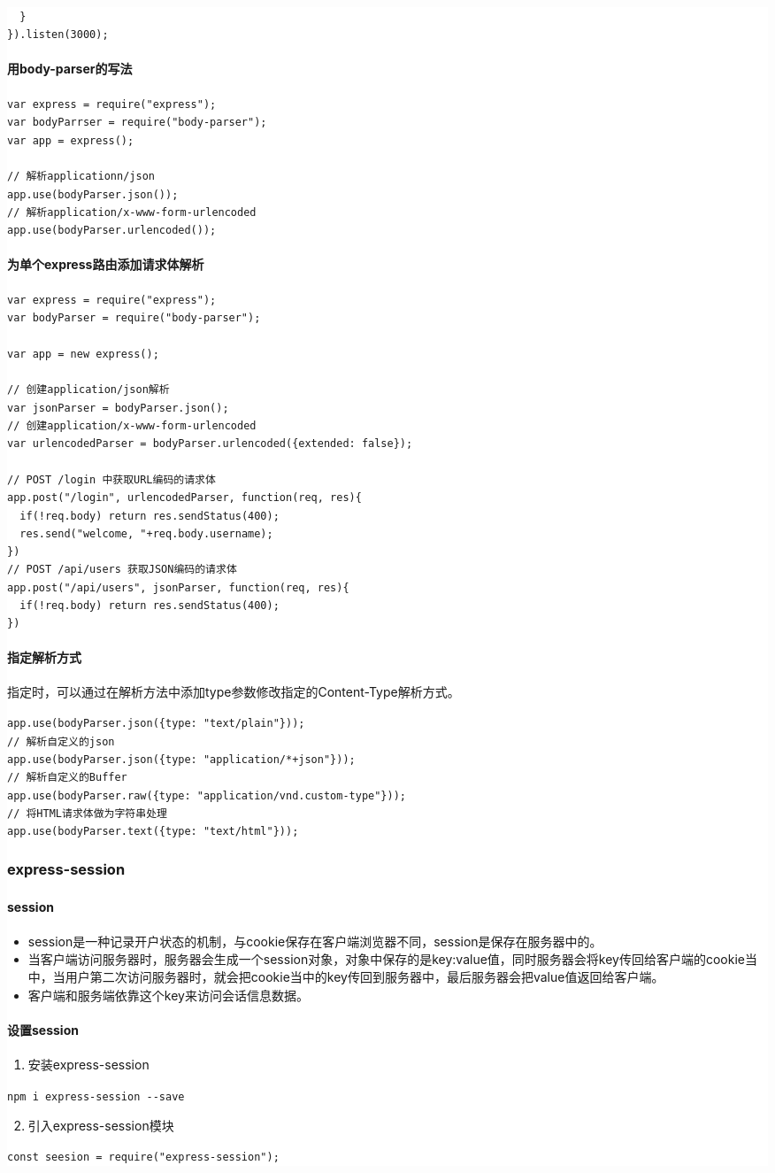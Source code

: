 ~~~
  }
}).listen(3000);
~~~
#### 用body-parser的写法
~~~
var express = require("express");
var bodyParrser = require("body-parser");
var app = express();

// 解析applicationn/json
app.use(bodyParser.json());
// 解析application/x-www-form-urlencoded
app.use(bodyParser.urlencoded());
~~~
#### 为单个express路由添加请求体解析
~~~
var express = require("express");
var bodyParser = require("body-parser");

var app = new express();

// 创建application/json解析
var jsonParser = bodyParser.json();
// 创建application/x-www-form-urlencoded
var urlencodedParser = bodyParser.urlencoded({extended: false});

// POST /login 中获取URL编码的请求体
app.post("/login", urlencodedParser, function(req, res){
  if(!req.body) return res.sendStatus(400);
  res.send("welcome, "+req.body.username);
})
// POST /api/users 获取JSON编码的请求体
app.post("/api/users", jsonParser, function(req, res){
  if(!req.body) return res.sendStatus(400);
})
~~~
#### 指定解析方式
指定时，可以通过在解析方法中添加type参数修改指定的Content-Type解析方式。
~~~
app.use(bodyParser.json({type: "text/plain"}));
// 解析自定义的json
app.use(bodyParser.json({type: "application/*+json"}));
// 解析自定义的Buffer
app.use(bodyParser.raw({type: "application/vnd.custom-type"}));
// 将HTML请求体做为字符串处理
app.use(bodyParser.text({type: "text/html"}));
~~~
### express-session
#### session
- session是一种记录开户状态的机制，与cookie保存在客户端浏览器不同，session是保存在服务器中的。
- 当客户端访问服务器时，服务器会生成一个session对象，对象中保存的是key:value值，同时服务器会将key传回给客户端的cookie当中，当用户第二次访问服务器时，就会把cookie当中的key传回到服务器中，最后服务器会把value值返回给客户端。
- 客户端和服务端依靠这个key来访问会话信息数据。
#### 设置session
1. 安装express-session
~~~
npm i express-session --save
~~~
2. 引入express-session模块
~~~
const seesion = require("express-session");
~~~